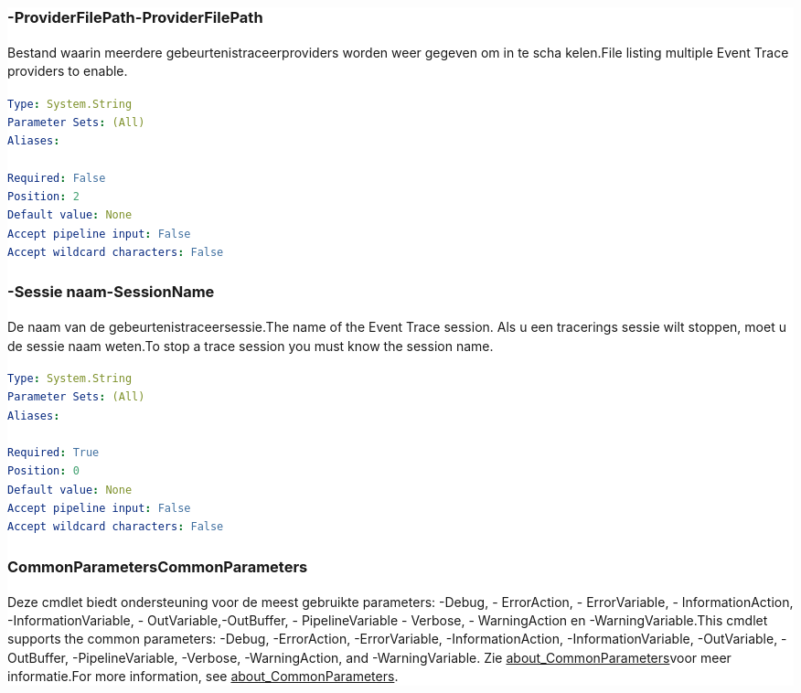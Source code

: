 ### <span data-ttu-id="089c6-137">-ProviderFilePath</span><span class="sxs-lookup"><span data-stu-id="089c6-137">-ProviderFilePath</span></span>
<span data-ttu-id="089c6-138">Bestand waarin meerdere gebeurtenistraceerproviders worden weer gegeven om in te scha kelen.</span><span class="sxs-lookup"><span data-stu-id="089c6-138">File listing multiple Event Trace providers to enable.</span></span>

```yaml
Type: System.String
Parameter Sets: (All)
Aliases:

Required: False
Position: 2
Default value: None
Accept pipeline input: False
Accept wildcard characters: False
```

### <span data-ttu-id="089c6-139">-Sessie naam</span><span class="sxs-lookup"><span data-stu-id="089c6-139">-SessionName</span></span>
<span data-ttu-id="089c6-140">De naam van de gebeurtenistraceersessie.</span><span class="sxs-lookup"><span data-stu-id="089c6-140">The name of the Event Trace session.</span></span> <span data-ttu-id="089c6-141">Als u een tracerings sessie wilt stoppen, moet u de sessie naam weten.</span><span class="sxs-lookup"><span data-stu-id="089c6-141">To stop a trace session you must know the session name.</span></span>

```yaml
Type: System.String
Parameter Sets: (All)
Aliases:

Required: True
Position: 0
Default value: None
Accept pipeline input: False
Accept wildcard characters: False
```

### <span data-ttu-id="089c6-142">CommonParameters</span><span class="sxs-lookup"><span data-stu-id="089c6-142">CommonParameters</span></span>

<span data-ttu-id="089c6-143">Deze cmdlet biedt ondersteuning voor de meest gebruikte parameters: -Debug, - ErrorAction, - ErrorVariable, - InformationAction, -InformationVariable, - OutVariable,-OutBuffer, - PipelineVariable - Verbose, - WarningAction en -WarningVariable.</span><span class="sxs-lookup"><span data-stu-id="089c6-143">This cmdlet supports the common parameters: -Debug, -ErrorAction, -ErrorVariable, -InformationAction, -InformationVariable, -OutVariable, -OutBuffer, -PipelineVariable, -Verbose, -WarningAction, and -WarningVariable.</span></span> <span data-ttu-id="089c6-144">Zie [about_CommonParameters](https://go.microsoft.com/fwlink/?LinkID=113216)voor meer informatie.</span><span class="sxs-lookup"><span data-stu-id="089c6-144">For more information, see [about_CommonParameters](https://go.microsoft.com/fwlink/?LinkID=113216).</span></span>
